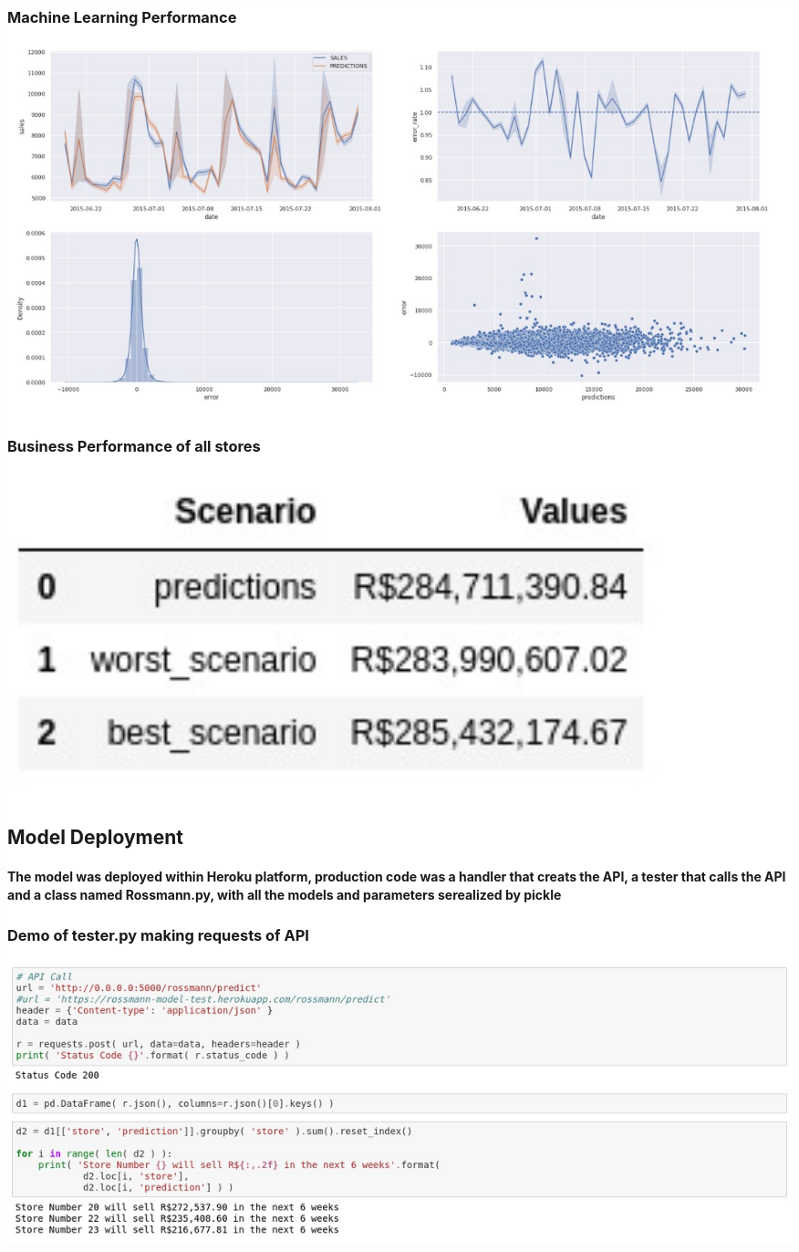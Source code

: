 ### Machine Learning Performance

<img src="img/ml_performance.jpeg" alt="drawing" width="100%"/>

### Business Performance of all stores

<img src="img/scenario.jpeg" alt="drawing" width="100%"/>



## Model Deployment

**The model was deployed within Heroku platform, production code was a handler that creats the API, a tester that calls the API and a class named Rossmann.py, with all the models and parameters serealized by pickle**

### Demo of tester.py making requests of API

<img src="img/apitest.jpeg" alt="drawing" width="100%"/>
